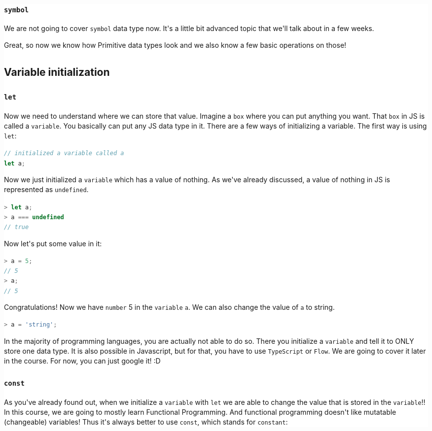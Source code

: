 ### `symbol`

We are not going to cover `symbol` data type now. It's a little bit
advanced topic that we'll talk about in a few weeks.

Great, so now we know how Primitive data types look and we also know a
few basic operations on those!

## Variable initialization

### `let`

Now we need to understand where we can store that value. Imagine a
`box` where you can put anything you want. That `box` in JS is called a
`variable`. You basically can put any JS data type in it. There are a
few ways of initializing a variable. The first way is using `let`:

```js
// initialized a variable called a
let a;
```
Now we just initialized a `variable` which has a value of nothing. As
we've already discussed, a value of nothing in JS is represented as
`undefined`.

```js
> let a;
> a === undefined
// true
```

Now let's put some value in it:

```js
> a = 5;
// 5
> a;
// 5
```

Congratulations! Now we have `number` 5 in the `variable` `a`.
We can also change the value of `a` to string.

```js
> a = 'string';
```

In the majority of programming languages, you are actually not able to
do so. There you initialize a `variable` and tell it to ONLY store one
data type. It is also possible in Javascript, but for that, you have to
use `TypeScript` or `Flow`. We are going to cover it later in the
course. For now, you can just google it! :D 

### `const`

As you've already found out, when we initialize a `variable` with `let`
we are able to change the value that is stored in the `variable`!! In
this course, we are going to mostly learn Functional Programming. And
functional programming doesn't like mutatable (changeable) variables!
Thus it's always better to use `const`, which stands for `constant`:
